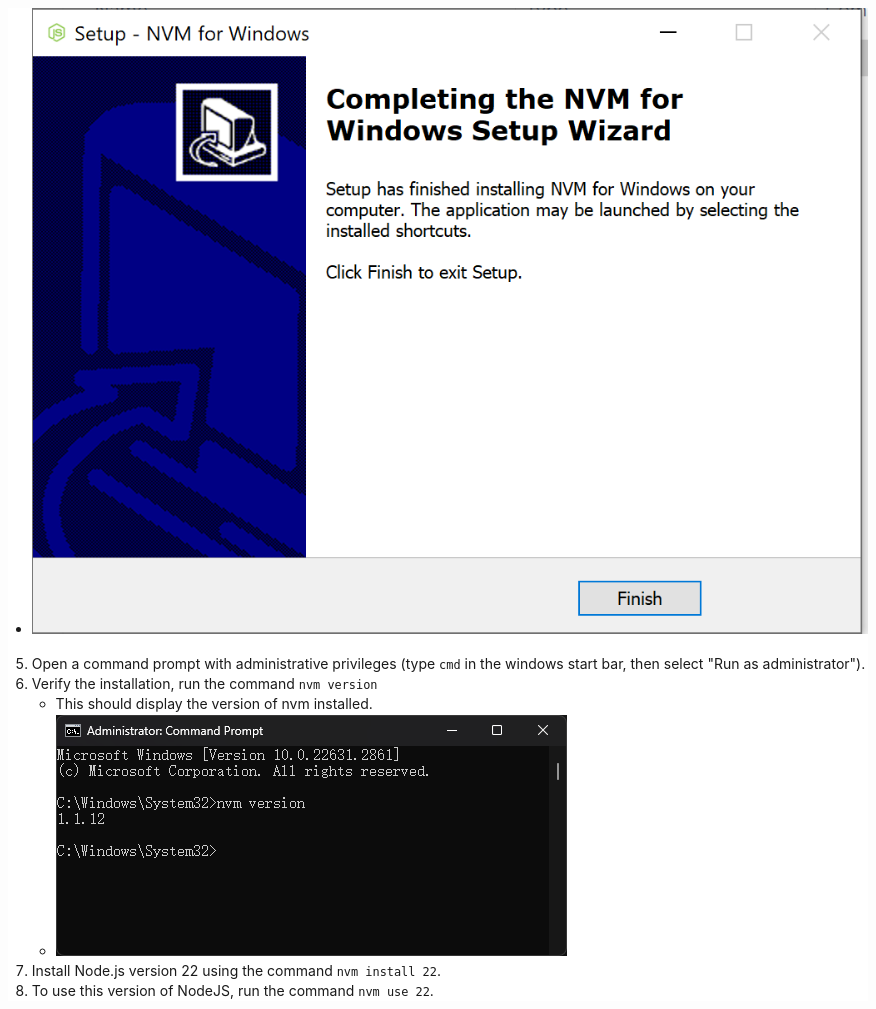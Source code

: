    - ![image](./assets/week1-getting-started/node/nvmw-finished.png)
5. Open a command prompt with administrative privileges (type `cmd` in the windows start bar, then select "Run as administrator").
6. Verify the installation, run the command `nvm version`
   - This should display the version of nvm installed.
   - ![image](./assets/week1-getting-started/node/nvmw-verification.png)
7. Install Node.js version 22 using the command `nvm install 22`.
8. To use this version of NodeJS, run the command `nvm use 22`.

